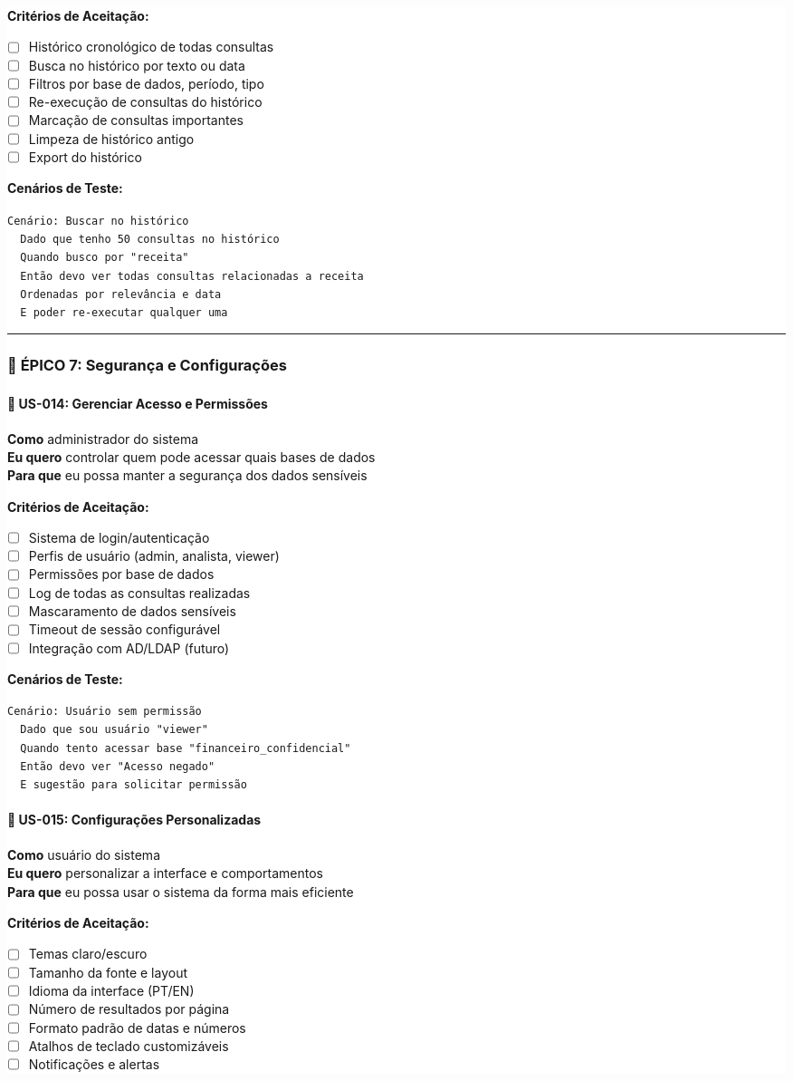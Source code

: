 **Critérios de Aceitação:**
- [ ] Histórico cronológico de todas consultas
- [ ] Busca no histórico por texto ou data
- [ ] Filtros por base de dados, período, tipo
- [ ] Re-execução de consultas do histórico
- [ ] Marcação de consultas importantes
- [ ] Limpeza de histórico antigo
- [ ] Export do histórico

**Cenários de Teste:**
```gherkin
Cenário: Buscar no histórico
  Dado que tenho 50 consultas no histórico
  Quando busco por "receita"
  Então devo ver todas consultas relacionadas a receita
  Ordenadas por relevância e data
  E poder re-executar qualquer uma
```

---

### 🔐 **ÉPICO 7: Segurança e Configurações**

#### 📝 **US-014: Gerenciar Acesso e Permissões**
**Como** administrador do sistema  
**Eu quero** controlar quem pode acessar quais bases de dados  
**Para que** eu possa manter a segurança dos dados sensíveis  

**Critérios de Aceitação:**
- [ ] Sistema de login/autenticação
- [ ] Perfis de usuário (admin, analista, viewer)
- [ ] Permissões por base de dados
- [ ] Log de todas as consultas realizadas
- [ ] Mascaramento de dados sensíveis
- [ ] Timeout de sessão configurável
- [ ] Integração com AD/LDAP (futuro)

**Cenários de Teste:**
```gherkin
Cenário: Usuário sem permissão
  Dado que sou usuário "viewer"
  Quando tento acessar base "financeiro_confidencial"
  Então devo ver "Acesso negado"
  E sugestão para solicitar permissão
```

#### 📝 **US-015: Configurações Personalizadas**
**Como** usuário do sistema  
**Eu quero** personalizar a interface e comportamentos  
**Para que** eu possa usar o sistema da forma mais eficiente  

**Critérios de Aceitação:**
- [ ] Temas claro/escuro
- [ ] Tamanho da fonte e layout
- [ ] Idioma da interface (PT/EN)
- [ ] Número de resultados por página
- [ ] Formato padrão de datas e números
- [ ] Atalhos de teclado customizáveis
- [ ] Notificações e alertas
